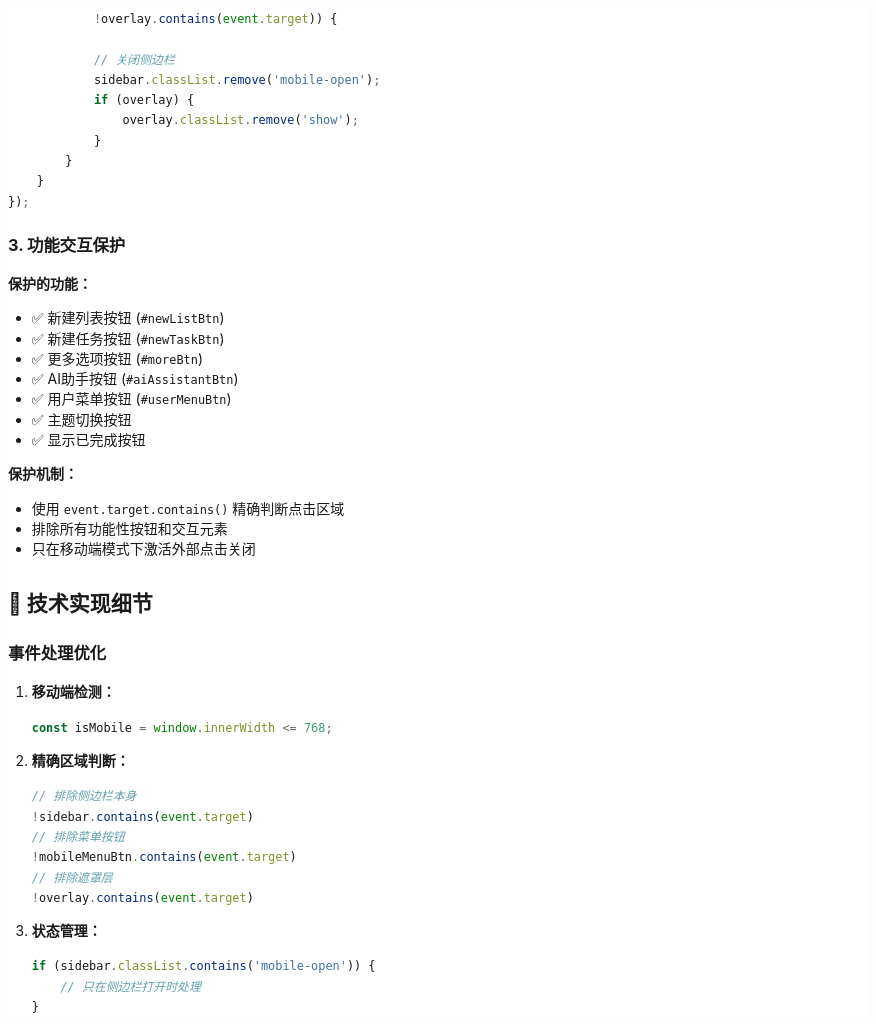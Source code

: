 ```javascript
            !overlay.contains(event.target)) {
            
            // 关闭侧边栏
            sidebar.classList.remove('mobile-open');
            if (overlay) {
                overlay.classList.remove('show');
            }
        }
    }
});
```

### 3. 功能交互保护

**保护的功能：**
- ✅ 新建列表按钮 (`#newListBtn`)
- ✅ 新建任务按钮 (`#newTaskBtn`) 
- ✅ 更多选项按钮 (`#moreBtn`)
- ✅ AI助手按钮 (`#aiAssistantBtn`)
- ✅ 用户菜单按钮 (`#userMenuBtn`)
- ✅ 主题切换按钮
- ✅ 显示已完成按钮

**保护机制：**
- 使用 `event.target.contains()` 精确判断点击区域
- 排除所有功能性按钮和交互元素
- 只在移动端模式下激活外部点击关闭

## 🔧 技术实现细节

### 事件处理优化

1. **移动端检测：**
   ```javascript
   const isMobile = window.innerWidth <= 768;
   ```

2. **精确区域判断：**
   ```javascript
   // 排除侧边栏本身
   !sidebar.contains(event.target)
   // 排除菜单按钮
   !mobileMenuBtn.contains(event.target)
   // 排除遮罩层
   !overlay.contains(event.target)
   ```

3. **状态管理：**
   ```javascript
   if (sidebar.classList.contains('mobile-open')) {
       // 只在侧边栏打开时处理
   }
   ```
